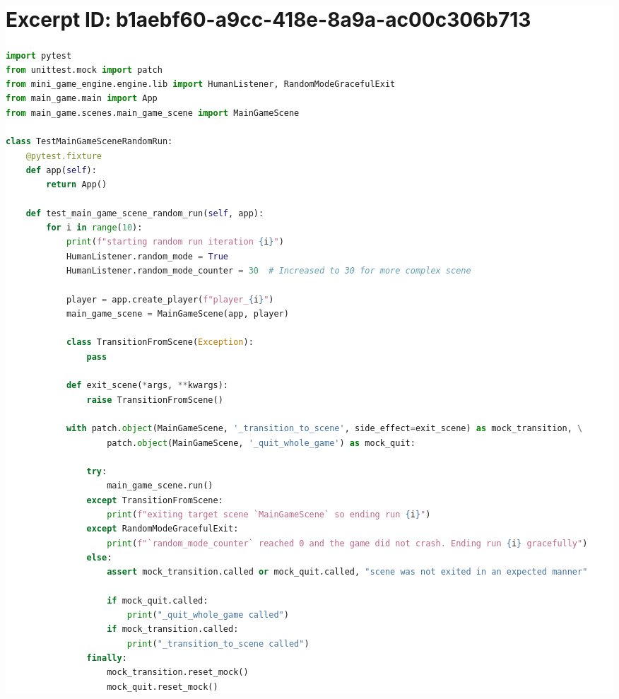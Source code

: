 # Excerpt ID: b1aebf60-a9cc-418e-8a9a-ac00c306b713
```python main_game/tests/test_main_game_scene.py
import pytest
from unittest.mock import patch
from mini_game_engine.engine.lib import HumanListener, RandomModeGracefulExit
from main_game.main import App
from main_game.scenes.main_game_scene import MainGameScene

class TestMainGameSceneRandomRun:
    @pytest.fixture
    def app(self):
        return App()

    def test_main_game_scene_random_run(self, app):
        for i in range(10):
            print(f"starting random run iteration {i}")
            HumanListener.random_mode = True
            HumanListener.random_mode_counter = 30  # Increased to 30 for more complex scene

            player = app.create_player(f"player_{i}")
            main_game_scene = MainGameScene(app, player)

            class TransitionFromScene(Exception):
                pass

            def exit_scene(*args, **kwargs):
                raise TransitionFromScene()

            with patch.object(MainGameScene, '_transition_to_scene', side_effect=exit_scene) as mock_transition, \
                    patch.object(MainGameScene, '_quit_whole_game') as mock_quit:

                try:
                    main_game_scene.run()
                except TransitionFromScene:
                    print(f"exiting target scene `MainGameScene` so ending run {i}")
                except RandomModeGracefulExit:
                    print(f"`random_mode_counter` reached 0 and the game did not crash. Ending run {i} gracefully")
                else:
                    assert mock_transition.called or mock_quit.called, "scene was not exited in an expected manner"

                    if mock_quit.called:
                        print("_quit_whole_game called")
                    if mock_transition.called:
                        print("_transition_to_scene called")
                finally:
                    mock_transition.reset_mock()
                    mock_quit.reset_mock()
```
